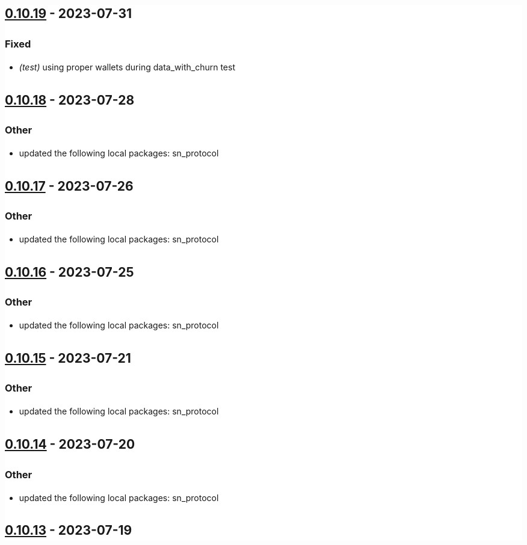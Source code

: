 ## [0.10.19](https://github.com/maidsafe/safe_network/compare/sn_transfers-v0.10.18...sn_transfers-v0.10.19) - 2023-07-31

### Fixed
- *(test)* using proper wallets during data_with_churn test

## [0.10.18](https://github.com/maidsafe/safe_network/compare/sn_transfers-v0.10.17...sn_transfers-v0.10.18) - 2023-07-28

### Other
- updated the following local packages: sn_protocol

## [0.10.17](https://github.com/maidsafe/safe_network/compare/sn_transfers-v0.10.16...sn_transfers-v0.10.17) - 2023-07-26

### Other
- updated the following local packages: sn_protocol

## [0.10.16](https://github.com/maidsafe/safe_network/compare/sn_transfers-v0.10.15...sn_transfers-v0.10.16) - 2023-07-25

### Other
- updated the following local packages: sn_protocol

## [0.10.15](https://github.com/maidsafe/safe_network/compare/sn_transfers-v0.10.14...sn_transfers-v0.10.15) - 2023-07-21

### Other
- updated the following local packages: sn_protocol

## [0.10.14](https://github.com/maidsafe/safe_network/compare/sn_transfers-v0.10.13...sn_transfers-v0.10.14) - 2023-07-20

### Other
- updated the following local packages: sn_protocol

## [0.10.13](https://github.com/maidsafe/safe_network/compare/sn_transfers-v0.10.12...sn_transfers-v0.10.13) - 2023-07-19
